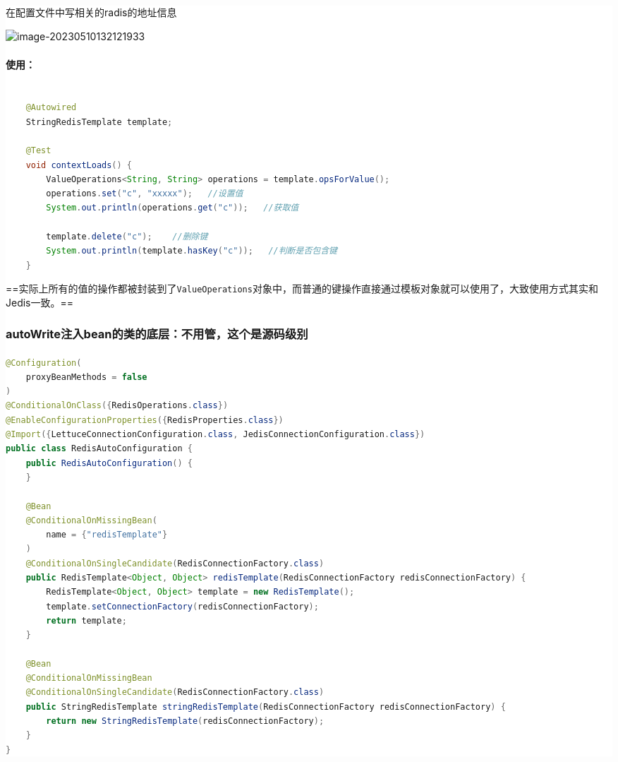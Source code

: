 在配置文件中写相关的radis的地址信息

![image-20230510132121933](https://gitee.com/ljzcomeon/typora-photo/raw/master/202305101321007.png)



#### 使用：

```java

    @Autowired
    StringRedisTemplate template;

    @Test
    void contextLoads() {
        ValueOperations<String, String> operations = template.opsForValue();
        operations.set("c", "xxxxx");   //设置值
        System.out.println(operations.get("c"));   //获取值
      	
        template.delete("c");    //删除键
        System.out.println(template.hasKey("c"));   //判断是否包含键
    }
```

==实际上所有的值的操作都被封装到了`ValueOperations`对象中，而普通的键操作直接通过模板对象就可以使用了，大致使用方式其实和Jedis一致。==

### autoWrite注入bean的类的底层：不用管，这个是源码级别



```java
@Configuration(
    proxyBeanMethods = false
)
@ConditionalOnClass({RedisOperations.class})
@EnableConfigurationProperties({RedisProperties.class})
@Import({LettuceConnectionConfiguration.class, JedisConnectionConfiguration.class})
public class RedisAutoConfiguration {
    public RedisAutoConfiguration() {
    }

    @Bean
    @ConditionalOnMissingBean(
        name = {"redisTemplate"}
    )
    @ConditionalOnSingleCandidate(RedisConnectionFactory.class)
    public RedisTemplate<Object, Object> redisTemplate(RedisConnectionFactory redisConnectionFactory) {
        RedisTemplate<Object, Object> template = new RedisTemplate();
        template.setConnectionFactory(redisConnectionFactory);
        return template;
    }

    @Bean
    @ConditionalOnMissingBean
    @ConditionalOnSingleCandidate(RedisConnectionFactory.class)
    public StringRedisTemplate stringRedisTemplate(RedisConnectionFactory redisConnectionFactory) {
        return new StringRedisTemplate(redisConnectionFactory);
    }
}
```
